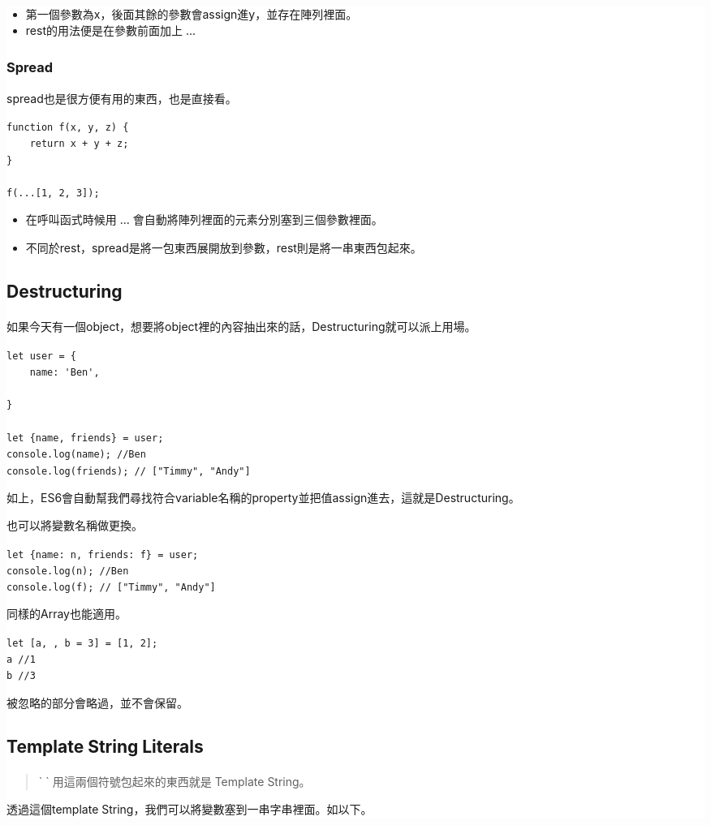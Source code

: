 * 第一個參數為x，後面其餘的參數會assign進y，並存在陣列裡面。
* rest的用法便是在參數前面加上 ... 

### Spread
spread也是很方便有用的東西，也是直接看。

```
function f(x, y, z) {
	return x + y + z;
}

f(...[1, 2, 3]);
```

* 在呼叫函式時候用 ... 會自動將陣列裡面的元素分別塞到三個參數裡面。

* 不同於rest，spread是將一包東西展開放到參數，rest則是將一串東西包起來。

## Destructuring
如果今天有一個object，想要將object裡的內容抽出來的話，Destructuring就可以派上用場。

```
let user = {
	name: 'Ben',
	
}

let {name, friends} = user;
console.log(name); //Ben
console.log(friends); // ["Timmy", "Andy"]
```

如上，ES6會自動幫我們尋找符合variable名稱的property並把值assign進去，這就是Destructuring。

也可以將變數名稱做更換。

```
let {name: n, friends: f} = user;
console.log(n); //Ben
console.log(f); // ["Timmy", "Andy"]
```

同樣的Array也能適用。

```
let [a, , b = 3] = [1, 2];
a //1
b //3
```

被忽略的部分會略過，並不會保留。

## Template String Literals

> \` \` 用這兩個符號包起來的東西就是 Template String。

透過這個template String，我們可以將變數塞到一串字串裡面。如以下。
